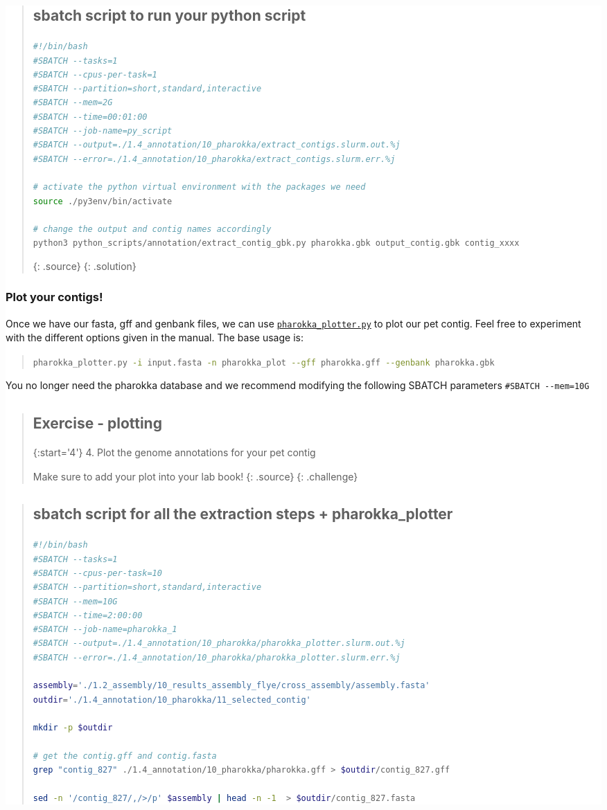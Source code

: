 > ## sbatch script to run your python script
> ```bash
>#!/bin/bash
>#SBATCH --tasks=1
>#SBATCH --cpus-per-task=1
>#SBATCH --partition=short,standard,interactive
>#SBATCH --mem=2G
>#SBATCH --time=00:01:00
>#SBATCH --job-name=py_script
>#SBATCH --output=./1.4_annotation/10_pharokka/extract_contigs.slurm.out.%j
>#SBATCH --error=./1.4_annotation/10_pharokka/extract_contigs.slurm.err.%j
>
># activate the python virtual environment with the packages we need
>source ./py3env/bin/activate
>
># change the output and contig names accordingly
>python3 python_scripts/annotation/extract_contig_gbk.py pharokka.gbk output_contig.gbk contig_xxxx
>```
> {: .source}
{: .solution}

### Plot your contigs!

Once we have our fasta, gff and genbank files, we can use [`pharokka_plotter.py`](https://pharokka.readthedocs.io/en/latest/plotting/#pharokka_plotterpy) to plot our pet contig. Feel free to experiment with the different options given in the manual. The base usage is:
>
>```bash
>pharokka_plotter.py -i input.fasta -n pharokka_plot --gff pharokka.gff --genbank pharokka.gbk
>```

You no longer need the pharokka database and we recommend modifying the following SBATCH parameters `#SBATCH --mem=10G`

> ## Exercise - plotting
>
>{:start='4'}
>4. Plot the genome annotations for your pet contig
> 
> Make sure to add your plot into your lab book!
> {: .source}
{: .challenge}

> ## sbatch script for all the extraction steps + pharokka_plotter
> ```bash
>#!/bin/bash
>#SBATCH --tasks=1
>#SBATCH --cpus-per-task=10
>#SBATCH --partition=short,standard,interactive
>#SBATCH --mem=10G
>#SBATCH --time=2:00:00
>#SBATCH --job-name=pharokka_1
>#SBATCH --output=./1.4_annotation/10_pharokka/pharokka_plotter.slurm.out.%j
>#SBATCH --error=./1.4_annotation/10_pharokka/pharokka_plotter.slurm.err.%j
>
>assembly='./1.2_assembly/10_results_assembly_flye/cross_assembly/assembly.fasta'
>outdir='./1.4_annotation/10_pharokka/11_selected_contig'
>
>mkdir -p $outdir
>
># get the contig.gff and contig.fasta
>grep "contig_827" ./1.4_annotation/10_pharokka/pharokka.gff > $outdir/contig_827.gff
>
>sed -n '/contig_827/,/>/p' $assembly | head -n -1  > $outdir/contig_827.fasta
>